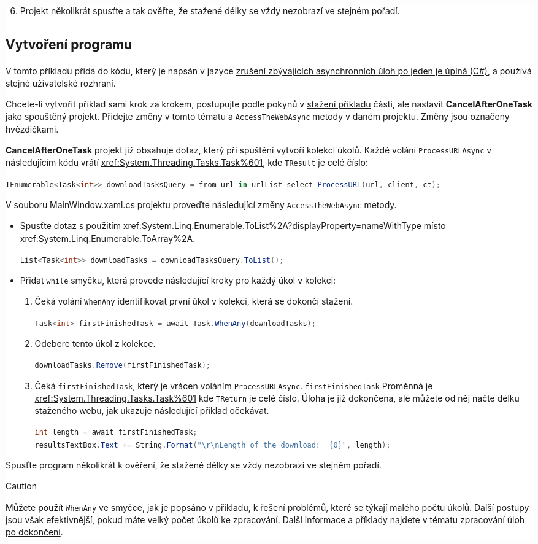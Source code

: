 6.  Projekt několikrát spusťte a tak ověřte, že stažené délky se vždy nezobrazí ve stejném pořadí.

## <a name="create-the-program-yourself"></a>Vytvoření programu

V tomto příkladu přidá do kódu, který je napsán v jazyce [zrušení zbývajících asynchronních úloh po jeden je úplná (C#)](../../../../csharp/programming-guide/concepts/async/cancel-remaining-async-tasks-after-one-is-complete.md), a používá stejné uživatelské rozhraní.

Chcete-li vytvořit příklad sami krok za krokem, postupujte podle pokynů v [stažení příkladu](../../../../csharp/programming-guide/concepts/async/cancel-remaining-async-tasks-after-one-is-complete.md#downloading-the-example) části, ale nastavit **CancelAfterOneTask** jako spouštěný projekt. Přidejte změny v tomto tématu a `AccessTheWebAsync` metody v daném projektu. Změny jsou označeny hvězdičkami.

**CancelAfterOneTask** projekt již obsahuje dotaz, který při spuštění vytvoří kolekci úkolů. Každé volání `ProcessURLAsync` v následujícím kódu vrátí <xref:System.Threading.Tasks.Task%601>, kde `TResult` je celé číslo:

```csharp
IEnumerable<Task<int>> downloadTasksQuery = from url in urlList select ProcessURL(url, client, ct);
```

V souboru MainWindow.xaml.cs projektu proveďte následující změny `AccessTheWebAsync` metody.

-   Spusťte dotaz s použitím <xref:System.Linq.Enumerable.ToList%2A?displayProperty=nameWithType> místo <xref:System.Linq.Enumerable.ToArray%2A>.

    ```csharp
    List<Task<int>> downloadTasks = downloadTasksQuery.ToList();
    ```

-   Přidat `while` smyčku, která provede následující kroky pro každý úkol v kolekci:

    1.  Čeká volání `WhenAny` identifikovat první úkol v kolekci, která se dokončí stažení.

        ```csharp
        Task<int> firstFinishedTask = await Task.WhenAny(downloadTasks);
        ```

    2.  Odebere tento úkol z kolekce.

        ```csharp
        downloadTasks.Remove(firstFinishedTask);
        ```

    3.  Čeká `firstFinishedTask`, který je vrácen voláním `ProcessURLAsync`. `firstFinishedTask` Proměnná je <xref:System.Threading.Tasks.Task%601> kde `TReturn` je celé číslo. Úloha je již dokončena, ale můžete od něj načte délku staženého webu, jak ukazuje následující příklad očekávat.

        ```csharp
        int length = await firstFinishedTask;
        resultsTextBox.Text += String.Format("\r\nLength of the download:  {0}", length);
        ```

Spusťte program několikrát k ověření, že stažené délky se vždy nezobrazí ve stejném pořadí.

> [!CAUTION]
> Můžete použít `WhenAny` ve smyčce, jak je popsáno v příkladu, k řešení problémů, které se týkají malého počtu úkolů. Další postupy jsou však efektivnější, pokud máte velký počet úkolů ke zpracování. Další informace a příklady najdete v tématu [zpracování úloh po dokončení](https://blogs.msdn.microsoft.com/pfxteam/2012/08/02/processing-tasks-as-they-complete/).
